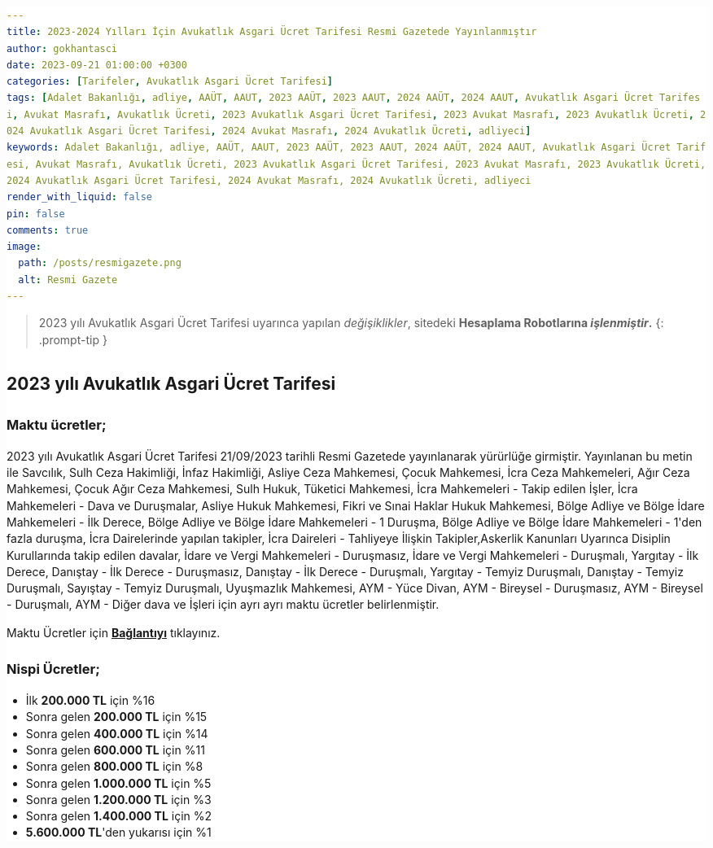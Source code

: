 ```yaml
---
title: 2023-2024 Yılları İçin Avukatlık Asgari Ücret Tarifesi Resmi Gazetede Yayınlanmıştır
author: gokhantasci
date: 2023-09-21 01:00:00 +0300
categories: [Tarifeler, Avukatlık Asgari Ücret Tarifesi]
tags: [Adalet Bakanlığı, adliye, AAÜT, AAUT, 2023 AAÜT, 2023 AAUT, 2024 AAÜT, 2024 AAUT, Avukatlık Asgari Ücret Tarifesi, Avukat Masrafı, Avukatlık Ücreti, 2023 Avukatlık Asgari Ücret Tarifesi, 2023 Avukat Masrafı, 2023 Avukatlık Ücreti, 2024 Avukatlık Asgari Ücret Tarifesi, 2024 Avukat Masrafı, 2024 Avukatlık Ücreti, adliyeci]
keywords: Adalet Bakanlığı, adliye, AAÜT, AAUT, 2023 AAÜT, 2023 AAUT, 2024 AAÜT, 2024 AAUT, Avukatlık Asgari Ücret Tarifesi, Avukat Masrafı, Avukatlık Ücreti, 2023 Avukatlık Asgari Ücret Tarifesi, 2023 Avukat Masrafı, 2023 Avukatlık Ücreti, 2024 Avukatlık Asgari Ücret Tarifesi, 2024 Avukat Masrafı, 2024 Avukatlık Ücreti, adliyeci
render_with_liquid: false
pin: false
comments: true
image:
  path: /posts/resmigazete.png
  alt: Resmi Gazete
---
```


> 2023 yılı Avukatlık Asgari Ücret Tarifesi uyarınca yapılan *değişiklikler*, sitedeki **Hesaplama Robotlarına *işlenmiştir*.**
{: .prompt-tip }

## 2023 yılı Avukatlık Asgari Ücret Tarifesi 

### Maktu ücretler;
2023 yılı Avukatlık Asgari Ücret Tarifesi 21/09/2023 tarihli Resmi Gazetede yayınlanarak yürürlüğe girmiştir. 
Yayınlanan bu metin ile Savcılık, Sulh Ceza Hakimliği, İnfaz Hakimliği, Asliye Ceza Mahkemesi, Çocuk Mahkemesi, İcra Ceza Mahkemeleri, Ağır Ceza Mahkemesi, Çocuk Ağır Ceza Mahkemesi, Sulh Hukuk, Tüketici Mahkemesi, İcra Mahkemeleri - Takip edilen İşler, İcra Mahkemeleri - Dava ve Duruşmalar, Asliye Hukuk Mahkemesi, Fikri ve Sınai Haklar Hukuk Mahkemesi, Bölge Adliye ve Bölge İdare Mahkemeleri - İlk Derece, Bölge Adliye ve Bölge İdare Mahkemeleri - 1 Duruşma, Bölge Adliye ve Bölge İdare Mahkemeleri - 1'den fazla duruşma, İcra Dairelerinde yapılan takipler, İcra Daireleri - Tahliyeye İlişkin Takipler,Askerlik Kanunları Uyarınca Disiplin Kurullarında takip edilen davalar, İdare ve Vergi Mahkemeleri - Duruşmasız, İdare ve Vergi Mahkemeleri - Duruşmalı, Yargıtay - İlk Derece, Danıştay - İlk Derece - Duruşmasız, Danıştay - İlk Derece - Duruşmalı, Yargıtay - Temyiz Duruşmalı, Danıştay - Temyiz Duruşmalı, Sayıştay - Temyiz Duruşmalı, Uyuşmazlık Mahkemesi, AYM - Yüce Divan, AYM - Bireysel - Duruşmasız, AYM - Bireysel - Duruşmalı, AYM - Diğer dava ve İşleri için ayrı ayrı maktu ücretler belirlenmiştir. 

Maktu Ücretler için [**Bağlantıyı**](https://www.adliyeci.com.tr/avukatlikasgari/) tıklayınız.

### Nispi Ücretler;
- İlk **200.000 TL** için&nbsp;%16 
- Sonra gelen **200.000 TL** için&nbsp;%15
- Sonra gelen **400.000 TL** için&nbsp;%14
- Sonra gelen **600.000 TL** için&nbsp;%11
- Sonra gelen **800.000 TL** için&nbsp;%8
- Sonra gelen **1.000.000 TL** için&nbsp;%5
- Sonra gelen **1.200.000 TL** için&nbsp;%3
- Sonra gelen **1.400.000 TL** için&nbsp;%2
- **5.600.000 TL**'den yukarısı için&nbsp;%1


[^1]: Metinde değişiklik
[^2]: Metne ekleme
[^3]: Yeni eklenen
[^4]: Metne ekleme
[^5]: 11.250'den 22.500'e değişiklik
[^6]: Metne ekleme
[^7]: Metne ekleme
[^8]: 15.000 => 28.750 TL
[^9]: 2.400 => 4.600 TL
[^10]: Metinde değişiklik